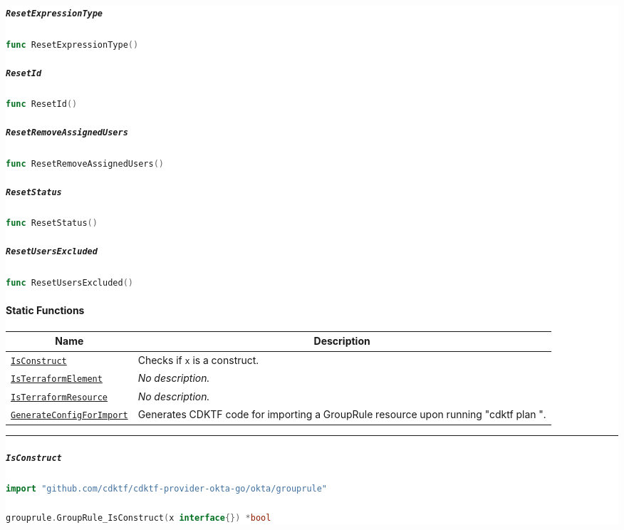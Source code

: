 
##### `ResetExpressionType` <a name="ResetExpressionType" id="@cdktf/provider-okta.groupRule.GroupRule.resetExpressionType"></a>

```go
func ResetExpressionType()
```

##### `ResetId` <a name="ResetId" id="@cdktf/provider-okta.groupRule.GroupRule.resetId"></a>

```go
func ResetId()
```

##### `ResetRemoveAssignedUsers` <a name="ResetRemoveAssignedUsers" id="@cdktf/provider-okta.groupRule.GroupRule.resetRemoveAssignedUsers"></a>

```go
func ResetRemoveAssignedUsers()
```

##### `ResetStatus` <a name="ResetStatus" id="@cdktf/provider-okta.groupRule.GroupRule.resetStatus"></a>

```go
func ResetStatus()
```

##### `ResetUsersExcluded` <a name="ResetUsersExcluded" id="@cdktf/provider-okta.groupRule.GroupRule.resetUsersExcluded"></a>

```go
func ResetUsersExcluded()
```

#### Static Functions <a name="Static Functions" id="Static Functions"></a>

| **Name** | **Description** |
| --- | --- |
| <code><a href="#@cdktf/provider-okta.groupRule.GroupRule.isConstruct">IsConstruct</a></code> | Checks if `x` is a construct. |
| <code><a href="#@cdktf/provider-okta.groupRule.GroupRule.isTerraformElement">IsTerraformElement</a></code> | *No description.* |
| <code><a href="#@cdktf/provider-okta.groupRule.GroupRule.isTerraformResource">IsTerraformResource</a></code> | *No description.* |
| <code><a href="#@cdktf/provider-okta.groupRule.GroupRule.generateConfigForImport">GenerateConfigForImport</a></code> | Generates CDKTF code for importing a GroupRule resource upon running "cdktf plan <stack-name>". |

---

##### `IsConstruct` <a name="IsConstruct" id="@cdktf/provider-okta.groupRule.GroupRule.isConstruct"></a>

```go
import "github.com/cdktf/cdktf-provider-okta-go/okta/grouprule"

grouprule.GroupRule_IsConstruct(x interface{}) *bool
```
